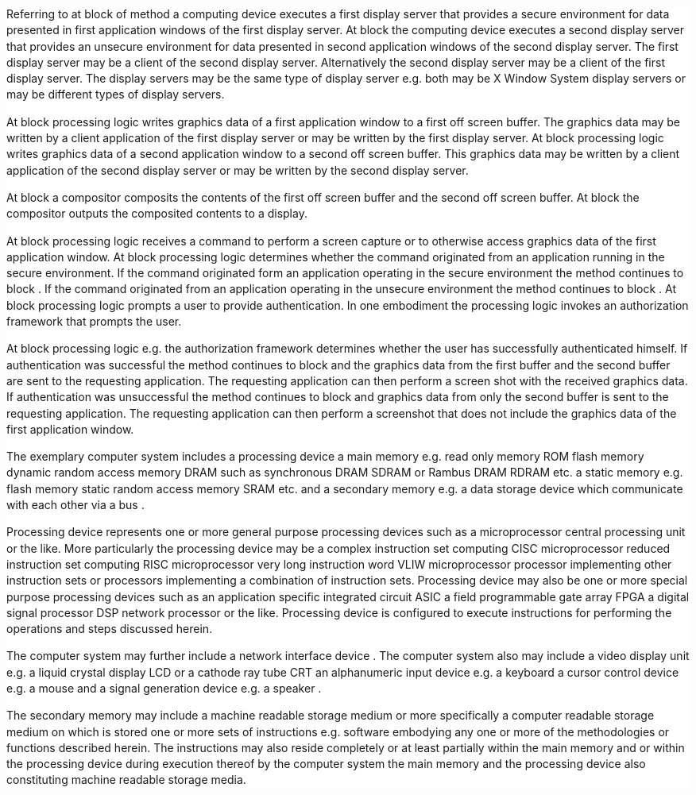 Referring to at block of method a computing device executes a first display server that provides a secure environment for data presented in first application windows of the first display server. At block the computing device executes a second display server that provides an unsecure environment for data presented in second application windows of the second display server. The first display server may be a client of the second display server. Alternatively the second display server may be a client of the first display server. The display servers may be the same type of display server e.g. both may be X Window System display servers or may be different types of display servers.

At block processing logic writes graphics data of a first application window to a first off screen buffer. The graphics data may be written by a client application of the first display server or may be written by the first display server. At block processing logic writes graphics data of a second application window to a second off screen buffer. This graphics data may be written by a client application of the second display server or may be written by the second display server.

At block a compositor composits the contents of the first off screen buffer and the second off screen buffer. At block the compositor outputs the composited contents to a display.

At block processing logic receives a command to perform a screen capture or to otherwise access graphics data of the first application window. At block processing logic determines whether the command originated from an application running in the secure environment. If the command originated form an application operating in the secure environment the method continues to block . If the command originated from an application operating in the unsecure environment the method continues to block . At block processing logic prompts a user to provide authentication. In one embodiment the processing logic invokes an authorization framework that prompts the user.

At block processing logic e.g. the authorization framework determines whether the user has successfully authenticated himself. If authentication was successful the method continues to block and the graphics data from the first buffer and the second buffer are sent to the requesting application. The requesting application can then perform a screen shot with the received graphics data. If authentication was unsuccessful the method continues to block and graphics data from only the second buffer is sent to the requesting application. The requesting application can then perform a screenshot that does not include the graphics data of the first application window.

The exemplary computer system includes a processing device a main memory e.g. read only memory ROM flash memory dynamic random access memory DRAM such as synchronous DRAM SDRAM or Rambus DRAM RDRAM etc. a static memory e.g. flash memory static random access memory SRAM etc. and a secondary memory e.g. a data storage device which communicate with each other via a bus .

Processing device represents one or more general purpose processing devices such as a microprocessor central processing unit or the like. More particularly the processing device may be a complex instruction set computing CISC microprocessor reduced instruction set computing RISC microprocessor very long instruction word VLIW microprocessor processor implementing other instruction sets or processors implementing a combination of instruction sets. Processing device may also be one or more special purpose processing devices such as an application specific integrated circuit ASIC a field programmable gate array FPGA a digital signal processor DSP network processor or the like. Processing device is configured to execute instructions for performing the operations and steps discussed herein.

The computer system may further include a network interface device . The computer system also may include a video display unit e.g. a liquid crystal display LCD or a cathode ray tube CRT an alphanumeric input device e.g. a keyboard a cursor control device e.g. a mouse and a signal generation device e.g. a speaker .

The secondary memory may include a machine readable storage medium or more specifically a computer readable storage medium on which is stored one or more sets of instructions e.g. software embodying any one or more of the methodologies or functions described herein. The instructions may also reside completely or at least partially within the main memory and or within the processing device during execution thereof by the computer system the main memory and the processing device also constituting machine readable storage media.
